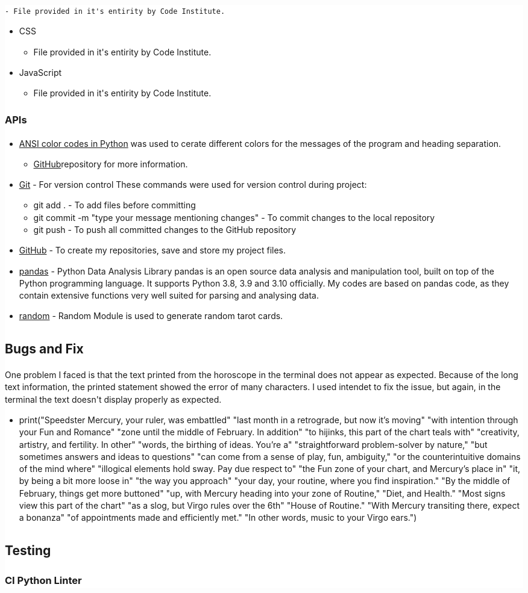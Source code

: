     - File provided in it's entirity by Code Institute.

- CSS

    - File provided in it's entirity by Code Institute.

- JavaScript

    - File provided in it's entirity by Code Institute.
### APIs
- [ANSI color codes in Python](https://pypi.org/project/ansicolors/) was used to cerate different colors for the messages of the program and heading separation.
   - [GitHub](hhttps://gist.github.com/rene-d/9e584a7dd2935d0f461904b9f2950007)repository for more information.

- [Git](https://git-scm.com/) - For version control
    These commands were used for version control during project:
    - git add . - To add files before committing
    - git commit -m "type your message mentioning changes" - To commit changes to the local repository
    - git push - To push all committed changes to the GitHub repository

- [GitHub](https://github.com/) - To create my repositories, save and store my project files.
- [pandas](https://pandas.pydata.org/) - Python Data Analysis Library
pandas is an open source data analysis and manipulation tool, built on top of the Python programming language. It supports Python 3.8, 3.9 and 3.10 officially. My codes are based on pandas code, as they contain extensive functions very well suited for parsing and analysing data.
- [random](https://www.w3schools.com/python/module_random.asp) - Random Module is used to generate random tarot cards.

## Bugs and Fix
One problem I faced is that the text printed from the horoscope in the terminal does not appear as expected.
Because of the long text information, the printed statement showed the error of many characters.
I used intendet to fix the issue, but again, in the terminal the text doesn't display properly as expected.
   - print("Speedster Mercury, your ruler, was embattled"
                          "last month in a retrograde, but now it’s moving"
                          "with intention through your Fun and Romance"
                          "zone until the middle of February. In addition"
                          "to hijinks, this part of the chart teals with"
                          "creativity, artistry, and fertility. In other"
                          "words, the birthing of ideas. You’re a"
                          "straightforward problem-solver by nature,"
                          "but sometimes answers and ideas to questions"
                          "can come from a sense of play, fun, ambiguity,"
                          "or the counterintuitive domains of the mind where"
                          "illogical elements hold sway. Pay due respect to"
                          "the Fun zone of your chart, and Mercury’s place in"
                          "it, by being a bit more loose in"
                          "the way you approach"
                          "your day, your routine, where you find inspiration."
                          "By the middle of February, things get more buttoned"
                          "up, with Mercury heading into your zone of Routine,"
                          "Diet, and Health."
                          "Most signs view this part of the chart"
                          "as a slog, but Virgo rules over the 6th"
                          "House of Routine."
                          "With Mercury transiting there, expect a bonanza"
                          "of appointments made and efficiently met."
                          "In other words, music to your Virgo ears.")
## Testing
   ### CI Python Linter